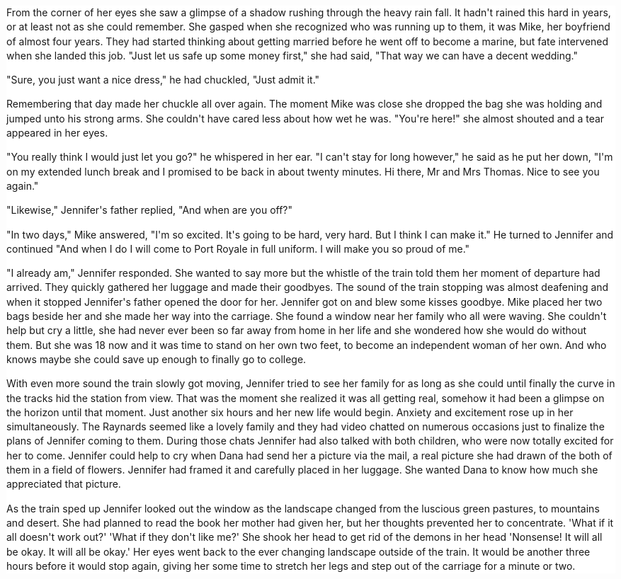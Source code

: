 From the corner of her eyes she saw a glimpse of a shadow rushing through the
heavy rain fall. It hadn't rained this hard in years, or at least not as she
could remember. She gasped when she recognized who was running up to them, it
was Mike, her boyfriend of almost four years. They had started thinking about
getting married before he went off to become a marine, but fate intervened when
she landed this job. "Just let us safe up some money first," she had said,
"That way we can have a decent wedding."

"Sure, you just want a nice dress," he had chuckled, "Just admit it."

Remembering that day made her chuckle all over again. The moment Mike was close
she dropped the bag she was holding and jumped unto his strong arms. She
couldn't have cared less about how wet he was. "You're here!" she almost
shouted and a tear appeared in her eyes.

"You really think I would just let you go?" he whispered in her ear. "I can't
stay for long however," he said as he put her down, "I'm on my extended lunch
break and I promised to be back in about twenty minutes. Hi there, Mr and Mrs
Thomas. Nice to see you again."

"Likewise," Jennifer's father replied, "And when are you off?"

"In two days," Mike answered, "I'm so excited. It's going to be hard, very
hard. But I think I can make it." He turned to Jennifer and continued "And when
I do I will come to Port Royale in full uniform. I will make you so proud of
me."

"I already am," Jennifer responded. She wanted to say more but the whistle of
the train told them her moment of departure had arrived. They quickly gathered
her luggage and made their goodbyes. The sound of the train stopping was almost
deafening and when it stopped Jennifer's father opened the door for her.
Jennifer got on and blew some kisses goodbye. Mike placed her two bags beside
her and she made her way into the carriage. She found a window near her family
who all were waving. She couldn't help but cry a little, she had never ever
been so far away from home in her life and she wondered how she would do
without them. But she was 18 now and it was time to stand on her own two feet,
to become an independent woman of her own. And who knows maybe she could save
up enough to finally go to college.

With even more sound the train slowly got moving, Jennifer tried to see her
family for as long as she could until finally the curve in the tracks hid the
station from view. That was the moment she realized it was all getting real,
somehow it had been a glimpse on the horizon until that moment. Just another
six hours and her new life would begin. Anxiety and excitement rose up in her
simultaneously. The Raynards seemed like a lovely family and they had video
chatted on numerous occasions just to finalize the plans of Jennifer coming to
them. During those chats Jennifer had also talked with both children, who were
now totally excited for her to come. Jennifer could help to cry when Dana had
send her a picture via the mail, a real picture she had drawn of the both of
them in a field of flowers. Jennifer had framed it and carefully placed in her
luggage. She wanted Dana to know how much she appreciated that picture.

As the train sped up Jennifer looked out the window as the landscape changed
from the luscious green pastures, to mountains and desert. She had planned to
read the book her mother had given her, but her thoughts prevented her to
concentrate. 'What if it all doesn't work out?' 'What if they don't like me?'
She shook her head to get rid of the demons in her head 'Nonsense! It will all
be okay. It will all be okay.' Her eyes went back to the ever changing
landscape outside of the train. It would be another three hours before it would
stop again, giving her some time to stretch her legs and step out of the
carriage for a minute or two.
